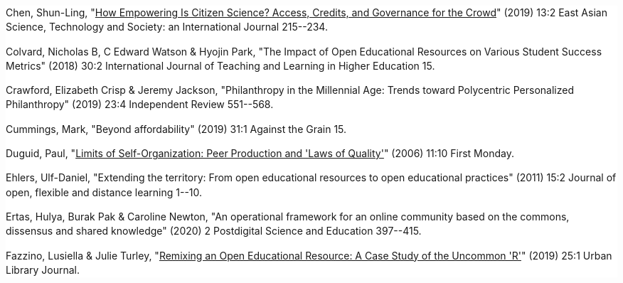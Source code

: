 Chen, Shun-Ling, "[How Empowering Is Citizen Science? Access, Credits,
and Governance for the Crowd](https://muse.jhu.edu/article/727243)"
(2019) 13:2 East Asian Science, Technology and Society: an International
Journal 215--234.

</div>

<div id="ref-colvard2018ImpactOpenEducational" class="csl-entry">

Colvard, Nicholas B, C Edward Watson & Hyojin Park, "The Impact of Open
Educational Resources on Various Student Success Metrics" (2018) 30:2
International Journal of Teaching and Learning in Higher Education 15.

</div>

<div id="ref-crawford2019PhilanthropyMillennialAge" class="csl-entry">

Crawford, Elizabeth Crisp & Jeremy Jackson, "Philanthropy in the
Millennial Age: Trends toward Polycentric Personalized Philanthropy"
(2019) 23:4 Independent Review 551--568.

</div>

<div id="ref-cummings2019beyond" class="csl-entry">

Cummings, Mark, "Beyond affordability" (2019) 31:1 Against the Grain 15.

</div>

<div id="ref-duguid2006LimitsSelfOrganizationPeer" class="csl-entry">

Duguid, Paul, "[Limits of Self-Organization: Peer Production and 'Laws
of Quality'](https://doi.org/10.5210/fm.v11i10.1405)" (2006) 11:10 First
Monday.

</div>

<div id="ref-ehlers2011ExtendingTerritoryOpen" class="csl-entry">

Ehlers, Ulf-Daniel, "Extending the territory: From open educational
resources to open educational practices" (2011) 15:2 Journal of open,
flexible and distance learning 1--10.

</div>

<div id="ref-ertas2020OperationalFrameworkOnline" class="csl-entry">

Ertas, Hulya, Burak Pak & Caroline Newton, "An operational framework for
an online community based on the commons, dissensus and shared
knowledge" (2020) 2 Postdigital Science and Education 397--415.

</div>

<div id="ref-fazzino2019RemixingOpenEducational" class="csl-entry">

Fazzino, Lusiella & Julie Turley, "[Remixing an Open Educational
Resource: A Case Study of the Uncommon
'R'](https://academicworks.cuny.edu/ulj/vol25/iss1/3)" (2019) 25:1 Urban
Library Journal.

</div>
